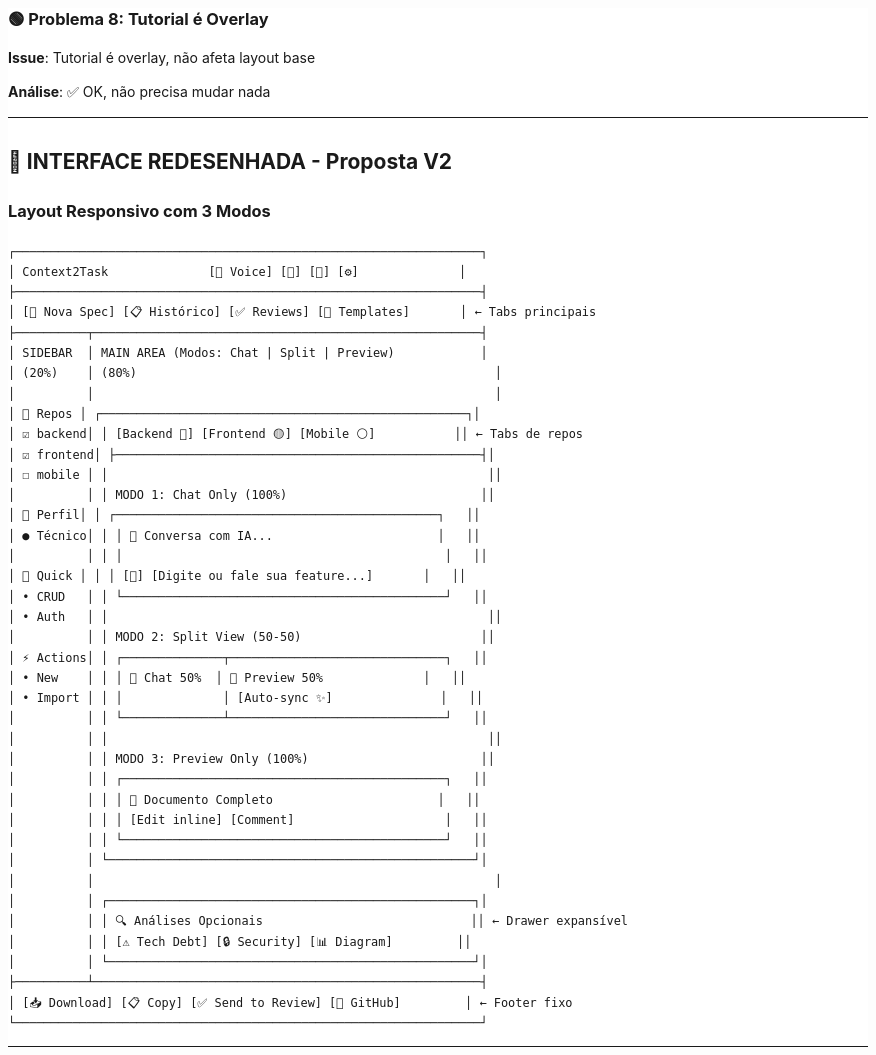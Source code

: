 ### 🟢 Problema 8: Tutorial é Overlay
**Issue**: Tutorial é overlay, não afeta layout base

**Análise**: ✅ OK, não precisa mudar nada

---

## 🎨 INTERFACE REDESENHADA - Proposta V2

### Layout Responsivo com 3 Modos

```
┌─────────────────────────────────────────────────────────────────┐
│ Context2Task              [🎤 Voice] [👤] [📑] [⚙️]              │
├─────────────────────────────────────────────────────────────────┤
│ [📝 Nova Spec] [📋 Histórico] [✅ Reviews] [📑 Templates]       │ ← Tabs principais
├──────────┬──────────────────────────────────────────────────────┤
│ SIDEBAR  │ MAIN AREA (Modos: Chat | Split | Preview)            │
│ (20%)    │ (80%)                                                  │
│          │                                                        │
│ 📁 Repos │ ┌───────────────────────────────────────────────────┐│
│ ☑ backend│ │ [Backend 🔴] [Frontend 🟡] [Mobile ⚪]           ││ ← Tabs de repos
│ ☑ frontend│ ├───────────────────────────────────────────────────┤│
│ ☐ mobile │ │                                                     ││
│          │ │ MODO 1: Chat Only (100%)                           ││
│ 🎯 Perfil│ │ ┌─────────────────────────────────────────────┐   ││
│ ● Técnico│ │ │ 💬 Conversa com IA...                       │   ││
│          │ │ │                                             │   ││
│ 📑 Quick │ │ │ [🎤] [Digite ou fale sua feature...]       │   ││
│ • CRUD   │ │ └─────────────────────────────────────────────┘   ││
│ • Auth   │ │                                                     ││
│          │ │ MODO 2: Split View (50-50)                         ││
│ ⚡ Actions│ │ ┌──────────────┬──────────────────────────────┐   ││
│ • New    │ │ │ 💬 Chat 50%  │ 📄 Preview 50%              │   ││
│ • Import │ │ │              │ [Auto-sync ✨]               │   ││
│          │ │ └──────────────┴──────────────────────────────┘   ││
│          │ │                                                     ││
│          │ │ MODO 3: Preview Only (100%)                        ││
│          │ │ ┌─────────────────────────────────────────────┐   ││
│          │ │ │ 📄 Documento Completo                       │   ││
│          │ │ │ [Edit inline] [Comment]                     │   ││
│          │ │ └─────────────────────────────────────────────┘   ││
│          │ └───────────────────────────────────────────────────┘│
│          │                                                        │
│          │ ┌───────────────────────────────────────────────────┐│
│          │ │ 🔍 Análises Opcionais                             ││ ← Drawer expansível
│          │ │ [⚠️ Tech Debt] [🔒 Security] [📊 Diagram]         ││
│          │ └───────────────────────────────────────────────────┘│
├──────────┴──────────────────────────────────────────────────────┤
│ [📥 Download] [📋 Copy] [✅ Send to Review] [🚀 GitHub]         │ ← Footer fixo
└─────────────────────────────────────────────────────────────────┘
```

---